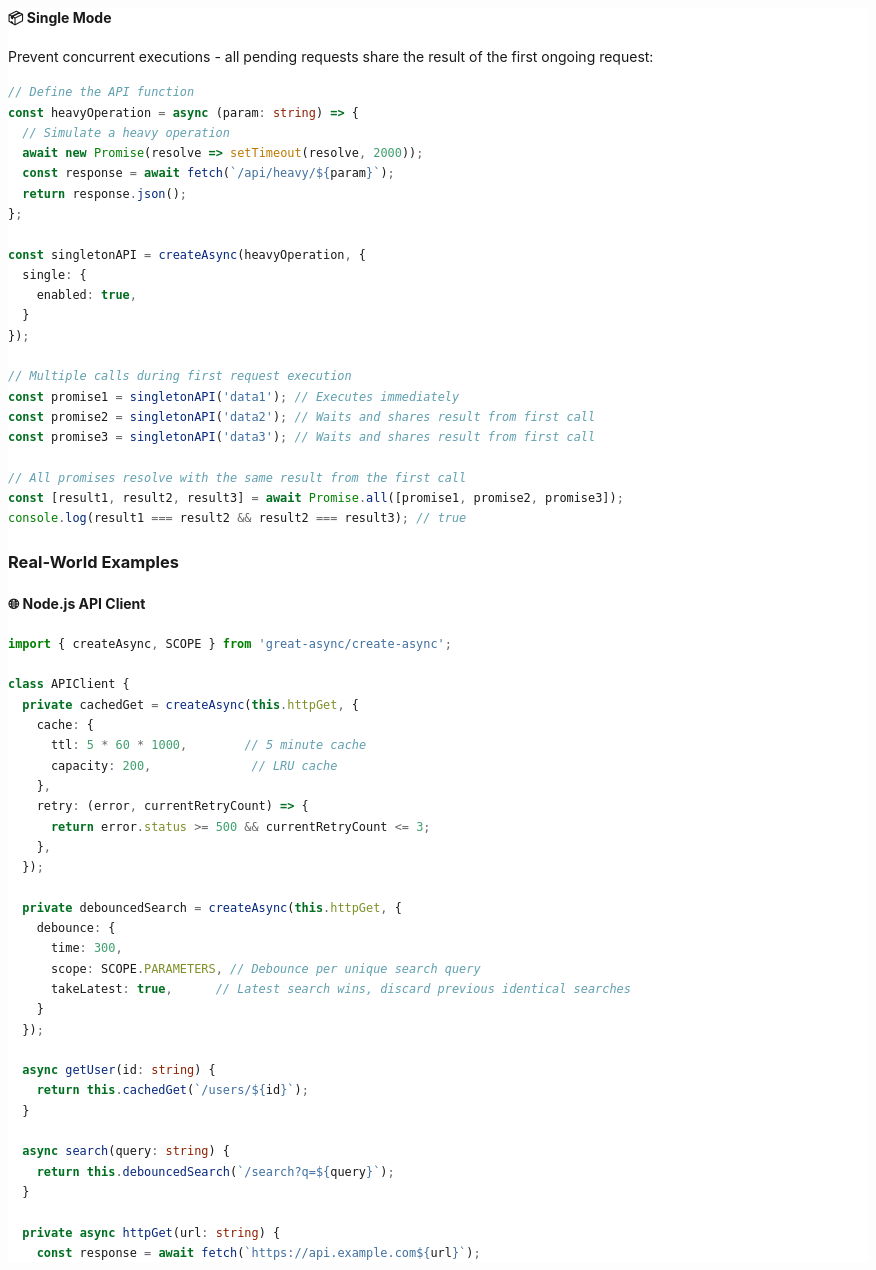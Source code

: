 #### 📦 Single Mode

Prevent concurrent executions - all pending requests share the result of the first ongoing request:

```typescript
// Define the API function
const heavyOperation = async (param: string) => {
  // Simulate a heavy operation
  await new Promise(resolve => setTimeout(resolve, 2000));
  const response = await fetch(`/api/heavy/${param}`);
  return response.json();
};

const singletonAPI = createAsync(heavyOperation, {
  single: {
    enabled: true,
  }
});

// Multiple calls during first request execution
const promise1 = singletonAPI('data1'); // Executes immediately
const promise2 = singletonAPI('data2'); // Waits and shares result from first call
const promise3 = singletonAPI('data3'); // Waits and shares result from first call

// All promises resolve with the same result from the first call
const [result1, result2, result3] = await Promise.all([promise1, promise2, promise3]);
console.log(result1 === result2 && result2 === result3); // true
```

### Real-World Examples

#### 🌐 Node.js API Client

```typescript
import { createAsync, SCOPE } from 'great-async/create-async';

class APIClient {
  private cachedGet = createAsync(this.httpGet, {
    cache: {
      ttl: 5 * 60 * 1000,        // 5 minute cache
      capacity: 200,              // LRU cache
    },
    retry: (error, currentRetryCount) => {
      return error.status >= 500 && currentRetryCount <= 3;
    },
  });

  private debouncedSearch = createAsync(this.httpGet, {
    debounce: {
      time: 300,
      scope: SCOPE.PARAMETERS, // Debounce per unique search query
      takeLatest: true,      // Latest search wins, discard previous identical searches
    }
  });

  async getUser(id: string) {
    return this.cachedGet(`/users/${id}`);
  }

  async search(query: string) {
    return this.debouncedSearch(`/search?q=${query}`);
  }

  private async httpGet(url: string) {
    const response = await fetch(`https://api.example.com${url}`);
```